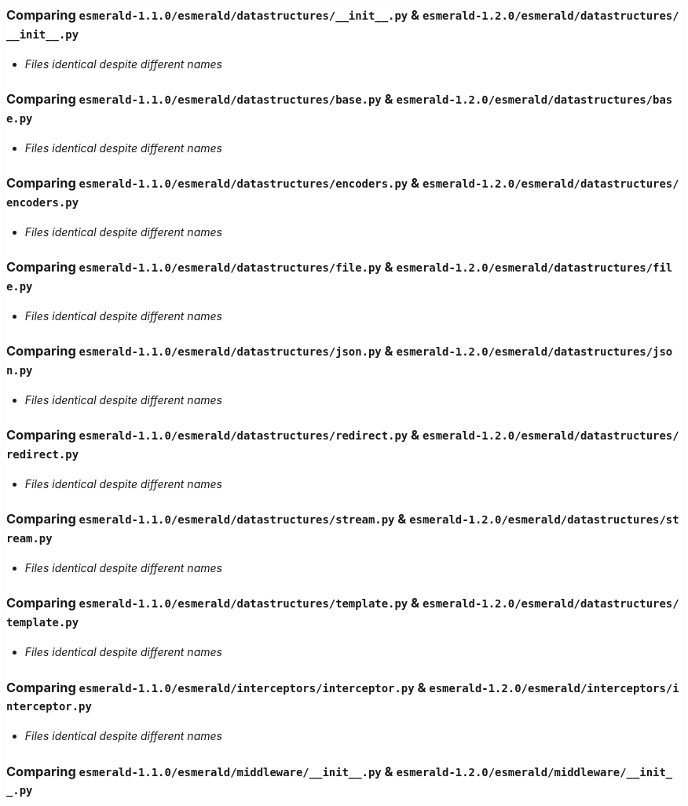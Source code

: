 ### Comparing `esmerald-1.1.0/esmerald/datastructures/__init__.py` & `esmerald-1.2.0/esmerald/datastructures/__init__.py`

 * *Files identical despite different names*

### Comparing `esmerald-1.1.0/esmerald/datastructures/base.py` & `esmerald-1.2.0/esmerald/datastructures/base.py`

 * *Files identical despite different names*

### Comparing `esmerald-1.1.0/esmerald/datastructures/encoders.py` & `esmerald-1.2.0/esmerald/datastructures/encoders.py`

 * *Files identical despite different names*

### Comparing `esmerald-1.1.0/esmerald/datastructures/file.py` & `esmerald-1.2.0/esmerald/datastructures/file.py`

 * *Files identical despite different names*

### Comparing `esmerald-1.1.0/esmerald/datastructures/json.py` & `esmerald-1.2.0/esmerald/datastructures/json.py`

 * *Files identical despite different names*

### Comparing `esmerald-1.1.0/esmerald/datastructures/redirect.py` & `esmerald-1.2.0/esmerald/datastructures/redirect.py`

 * *Files identical despite different names*

### Comparing `esmerald-1.1.0/esmerald/datastructures/stream.py` & `esmerald-1.2.0/esmerald/datastructures/stream.py`

 * *Files identical despite different names*

### Comparing `esmerald-1.1.0/esmerald/datastructures/template.py` & `esmerald-1.2.0/esmerald/datastructures/template.py`

 * *Files identical despite different names*

### Comparing `esmerald-1.1.0/esmerald/interceptors/interceptor.py` & `esmerald-1.2.0/esmerald/interceptors/interceptor.py`

 * *Files identical despite different names*

### Comparing `esmerald-1.1.0/esmerald/middleware/__init__.py` & `esmerald-1.2.0/esmerald/middleware/__init__.py`
